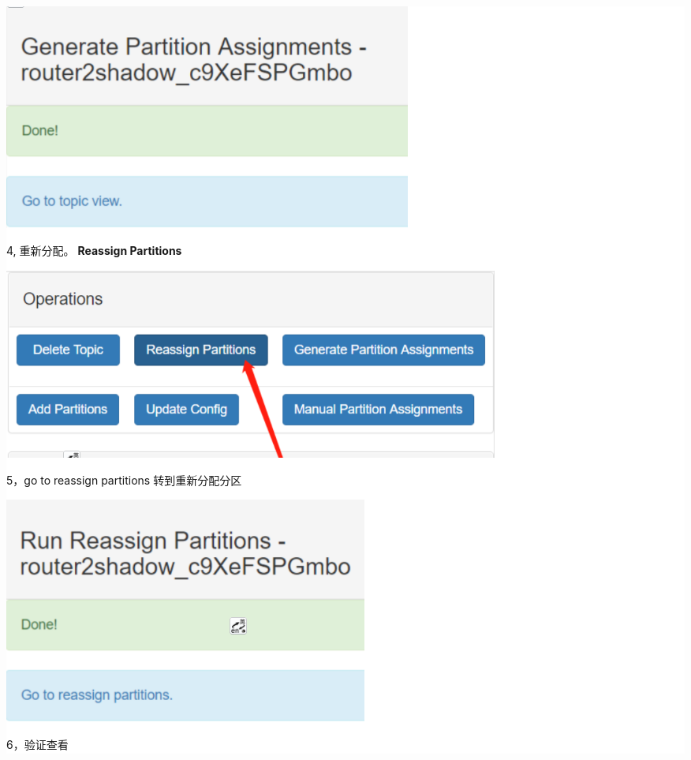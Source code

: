 ![](kafka之扩容和缩容/3.png)

4,  重新分配。 **Reassign Partitions**

![](kafka之扩容和缩容/4.png)

5，go to reassign partitions 转到重新分配分区

![](kafka之扩容和缩容/5.png)

6，验证查看
